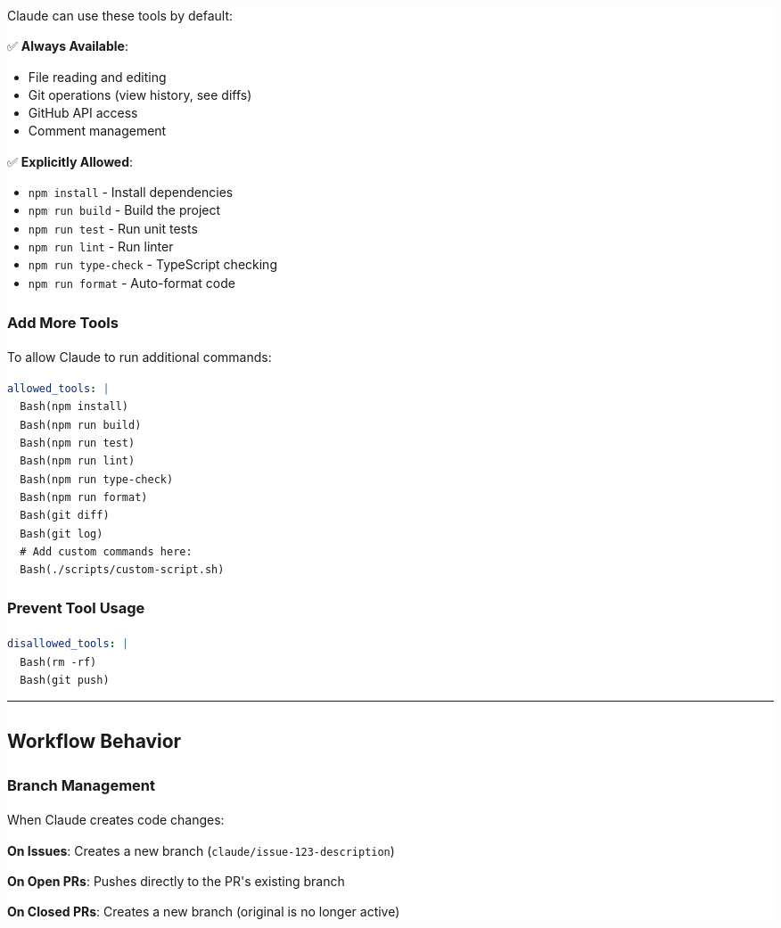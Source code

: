 Claude can use these tools by default:

✅ **Always Available**:
- File reading and editing
- Git operations (view history, see diffs)
- GitHub API access
- Comment management

✅ **Explicitly Allowed**:
- `npm install` - Install dependencies
- `npm run build` - Build the project
- `npm run test` - Run unit tests
- `npm run lint` - Run linter
- `npm run type-check` - TypeScript checking
- `npm run format` - Auto-format code

### Add More Tools

To allow Claude to run additional commands:

```yaml
allowed_tools: |
  Bash(npm install)
  Bash(npm run build)
  Bash(npm run test)
  Bash(npm run lint)
  Bash(npm run type-check)
  Bash(npm run format)
  Bash(git diff)
  Bash(git log)
  # Add custom commands here:
  Bash(./scripts/custom-script.sh)
```

### Prevent Tool Usage

```yaml
disallowed_tools: |
  Bash(rm -rf)
  Bash(git push)
```

---

## Workflow Behavior

### Branch Management

When Claude creates code changes:

**On Issues**: Creates a new branch (`claude/issue-123-description`)

**On Open PRs**: Pushes directly to the PR's existing branch

**On Closed PRs**: Creates a new branch (original is no longer active)
